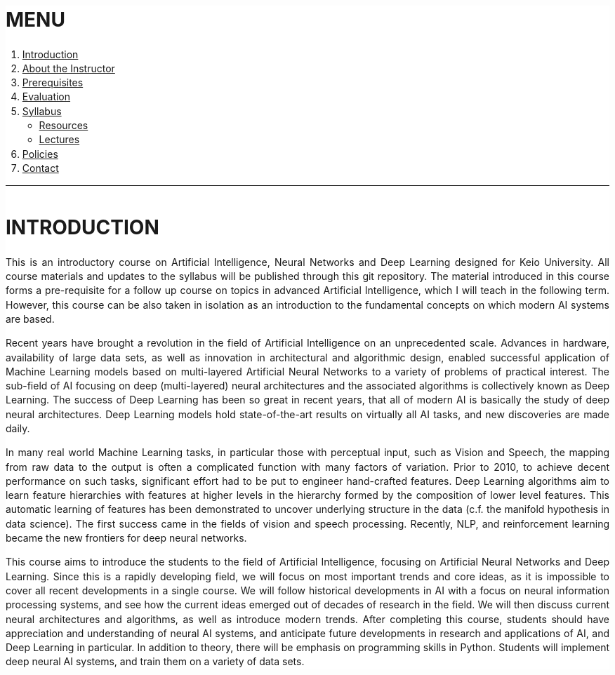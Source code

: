 <style>
body {
  text-align: justify;
}
</style>

# MENU

1. [Introduction](#introduction)
2. [About the Instructor](#about-the-instructor)
3. [Prerequisites](#prerequisites)
4. [Evaluation](#evaluation)
5. [Syllabus](#syllabus)
    - [Resources](#resources)
    - [Lectures](#lectures)
6. [Policies](#policies)
7. [Contact](#contact)

---

# INTRODUCTION

This is an introductory course on Artificial Intelligence, Neural Networks and Deep Learning designed for Keio University. All course materials and updates to the syllabus will be published through this git repository. The material introduced in this course forms a pre-requisite for a follow up course on topics in advanced Artificial Intelligence, which I will teach in the following term. However, this course can be also taken in isolation as an introduction to the fundamental concepts on which modern AI systems are based.

Recent years have brought a revolution in the field of Artificial Intelligence on an unprecedented scale. Advances in hardware, availability of large data sets, as well as innovation in architectural and algorithmic design, enabled successful application of Machine Learning models based on multi-layered Artificial Neural Networks to a variety of problems of practical interest. The sub-field of AI focusing on deep (multi-layered) neural architectures and the associated algorithms is collectively known as Deep Learning. The success of Deep Learning has been so great in recent years, that all of modern AI is basically the study of deep neural architectures. Deep Learning models hold state-of-the-art results on virtually all AI tasks, and new discoveries are made daily.

In many real world Machine Learning tasks, in particular those with perceptual input, such as Vision and Speech, the mapping from raw data to the output is often a complicated function with many factors of variation. Prior to 2010, to achieve decent performance on such tasks, significant effort had to be put to engineer hand-crafted features. Deep Learning algorithms aim to learn feature hierarchies with features at higher levels in the hierarchy formed by the composition of lower level features. This automatic learning of features has been demonstrated to uncover underlying structure in the data (c.f. the manifold hypothesis in data science). The first success came in the fields of vision and speech processing. Recently, NLP, and reinforcement learning became the new frontiers for deep neural networks.

This course aims to introduce the students to the field of Artificial Intelligence, focusing on Artificial Neural Networks and Deep Learning. Since this is a rapidly developing field, we will focus on most important trends and core ideas, as it is impossible to cover all recent developments in a single course. We will follow historical developments in AI with a focus on neural information processing systems, and see how the current ideas emerged out of decades of research in the field. We will then discuss current neural architectures and algorithms, as well as introduce modern trends. After completing this course, students should have appreciation and understanding of neural AI systems, and anticipate future developments in research and applications of AI, and Deep Learning in particular. In addition to theory, there will be emphasis on programming skills in Python. Students will implement deep neural AI systems, and train them on a variety of data sets.
